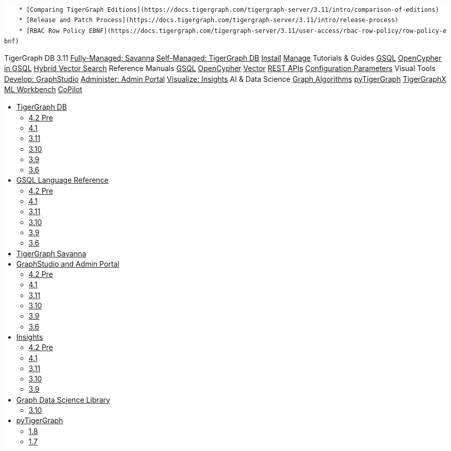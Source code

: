         * [Comparing TigerGraph Editions](https://docs.tigergraph.com/tigergraph-server/3.11/intro/comparison-of-editions)
        * [Release and Patch Process](https://docs.tigergraph.com/tigergraph-server/3.11/intro/release-process)
        * [RBAC Row Policy EBNF](https://docs.tigergraph.com/tigergraph-server/3.11/user-access/rbac-row-policy/row-policy-ebnf)


TigerGraph DB 3.11
[Fully-Managed: Savanna](https://docs.tigergraph.com/savanna/main/overview/)
[Self-Managed: TigerGraph DB](https://docs.tigergraph.com/tigergraph-server/4.2/intro/)
[Install](https://docs.tigergraph.com/tigergraph-server/current/getting-started/) [Manage](https://docs.tigergraph.com/tigergraph-server/current/system-management/)
Tutorials & Guides
[GSQL](https://github.com/tigergraph/ecosys/blob/master/tutorials/GSQL.md) [OpenCypher in GSQL](https://github.com/tigergraph/ecosys/blob/master/tutorials/Cypher.md) [Hybrid Vector Search](https://github.com/tigergraph/ecosys/blob/master/tutorials/VectorSearch.md)
Reference Manuals
[GSQL](https://docs.tigergraph.com/gsql-ref/4.2/intro/) [OpenCypher](https://docs.tigergraph.com/gsql-ref/current/opencypher-in-gsql/) [Vector](https://docs.tigergraph.com/gsql-ref/current/vector/) [REST APIs](https://docs.tigergraph.com/tigergraph-server/current/api/) [Configuration Parameters](https://docs.tigergraph.com/tigergraph-server/current/reference/configuration-parameters)
Visual Tools
[Develop: GraphStudio](https://docs.tigergraph.com/gui/4.2/intro/) [Administer: Admin Portal](https://docs.tigergraph.com/gui/4.2/intro/) [Visualize: Insights](https://docs.tigergraph.com/insights/4.2/intro/)
AI & Data Science
[Graph Algorithms](https://docs.tigergraph.com/graph-ml/3.10/intro/) [pyTigerGraph](https://docs.tigergraph.com/pytigergraph/1.8/intro/) [TigerGraphX](https://github.com/tigergraph/ecosys/blob/master/tutorials/TigerGraphX.md) [ML Workbench](https://docs.tigergraph.com/ml-workbench/1.4/intro/) [CoPilot](https://docs.tigergraph.com/tg-copilot/intro/)
  * [TigerGraph DB](https://docs.tigergraph.com/tigergraph-server/4.2/intro/)
    * [4.2 Pre](https://docs.tigergraph.com/tigergraph-server/4.2/intro/)
    * [4.1](https://docs.tigergraph.com/tigergraph-server/4.1/intro/)
    * [3.11](https://docs.tigergraph.com/tigergraph-server/3.11/intro/)
    * [3.10](https://docs.tigergraph.com/tigergraph-server/3.10/intro/)
    * [3.9](https://docs.tigergraph.com/tigergraph-server/3.9/intro/)
    * [3.6](https://docs.tigergraph.com/tigergraph-server/3.6/intro/)
  * [GSQL Language Reference](https://docs.tigergraph.com/gsql-ref/4.2/intro/)
    * [4.2 Pre](https://docs.tigergraph.com/gsql-ref/4.2/intro/)
    * [4.1](https://docs.tigergraph.com/gsql-ref/4.1/intro/)
    * [3.11](https://docs.tigergraph.com/gsql-ref/3.11/intro/)
    * [3.10](https://docs.tigergraph.com/gsql-ref/3.10/intro/)
    * [3.9](https://docs.tigergraph.com/gsql-ref/3.9/intro/)
    * [3.6](https://docs.tigergraph.com/gsql-ref/3.6/intro/intro)
  * [TigerGraph Savanna](https://docs.tigergraph.com/savanna/main/overview/)
  * [GraphStudio and Admin Portal](https://docs.tigergraph.com/gui/4.2/intro/)
    * [4.2 Pre](https://docs.tigergraph.com/gui/4.2/intro/)
    * [4.1](https://docs.tigergraph.com/gui/4.1/intro/)
    * [3.11](https://docs.tigergraph.com/gui/3.11/intro/)
    * [3.10](https://docs.tigergraph.com/gui/3.10/intro/)
    * [3.9](https://docs.tigergraph.com/gui/3.9/intro/)
    * [3.6](https://docs.tigergraph.com/gui/3.6/graphstudio/overview)
  * [Insights](https://docs.tigergraph.com/insights/4.2/intro/)
    * [4.2 Pre](https://docs.tigergraph.com/insights/4.2/intro/)
    * [4.1](https://docs.tigergraph.com/insights/4.1/intro/)
    * [3.11](https://docs.tigergraph.com/insights/3.11/intro/)
    * [3.10](https://docs.tigergraph.com/insights/3.10/intro/)
    * [3.9](https://docs.tigergraph.com/insights/3.9/intro/)
  * [Graph Data Science Library](https://docs.tigergraph.com/graph-ml/3.10/intro/)
    * [3.10](https://docs.tigergraph.com/graph-ml/3.10/intro/)
  * [pyTigerGraph](https://docs.tigergraph.com/pytigergraph/1.8/intro/)
    * [1.8](https://docs.tigergraph.com/pytigergraph/1.8/intro/)
    * [1.7](https://docs.tigergraph.com/pytigergraph/1.7/intro/)